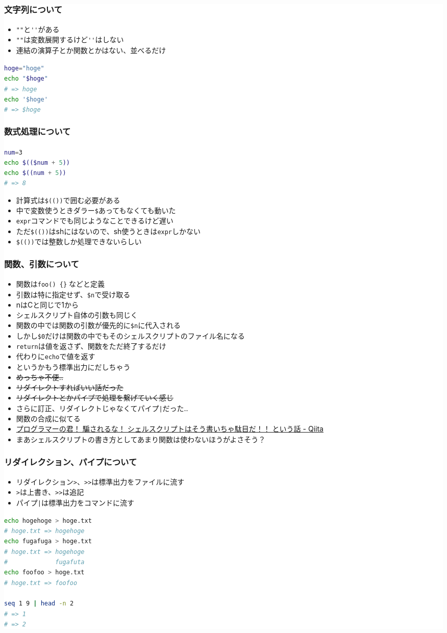 
### 文字列について
- ```""```と```''```がある
- ```""```は変数展開するけど```''```はしない
- 連結の演算子とか関数とかはない、並べるだけ
```bash
hoge="hoge"
echo "$hoge"
# => hoge
echo '$hoge'
# => $hoge
```


### 数式処理について
```bash
num=3
echo $(($num + 5))
echo $((num + 5))
# => 8
```
- 計算式は```$(())```で囲む必要がある
- 中で変数使うときダラー```$```あってもなくても動いた
- ```expr```コマンドでも同じようなことできるけど遅い
- ただ```$(())```はshにはないので、sh使うときは```expr```しかない
- ```$(())```では整数しか処理できないらしい


### 関数、引数について
- 関数は```foo() {}``` などと定義
- 引数は特に指定せず、```$n```で受け取る
- nはCと同じで1から
- シェルスクリプト自体の引数も同じく
- 関数の中では関数の引数が優先的に```$n```に代入される
- しかし```$0```だけは関数の中でもそのシェルスクリプトのファイル名になる
- ```return```は値を返さず、関数をただ終了するだけ
- 代わりに```echo```で値を返す
- というかもう標準出力にだしちゃう
- ~~めっちゃ不便..~~
- ~~リダイレクトすればいい話だった~~
- ~~リダイレクトとかパイプで処理を繋げていく感じ~~
- さらに訂正、リダイレクトじゃなくてパイプ```|```だった..
- 関数の合成に似てる
- [プログラマーの君！ 騙されるな！ シェルスクリプトはそう書いちゃ駄目だ！！ という話 - Qiita](http://qiita.com/piroor/items/77233173707a0baa6360)
- まあシェルスクリプトの書き方としてあまり関数は使わないほうがよさそう？


### リダイレクション、パイプについて
- リダイレクション```>```、```>>```は標準出力をファイルに流す
- ```>```は上書き、```>>```は追記
- パイプ```|```は標準出力をコマンドに流す
```bash
echo hogehoge > hoge.txt
# hoge.txt => hogehoge
echo fugafuga > hoge.txt
# hoge.txt => hogehoge
#             fugafuta
echo foofoo > hoge.txt
# hoge.txt => foofoo

seq 1 9 | head -n 2
# => 1
# => 2
```

